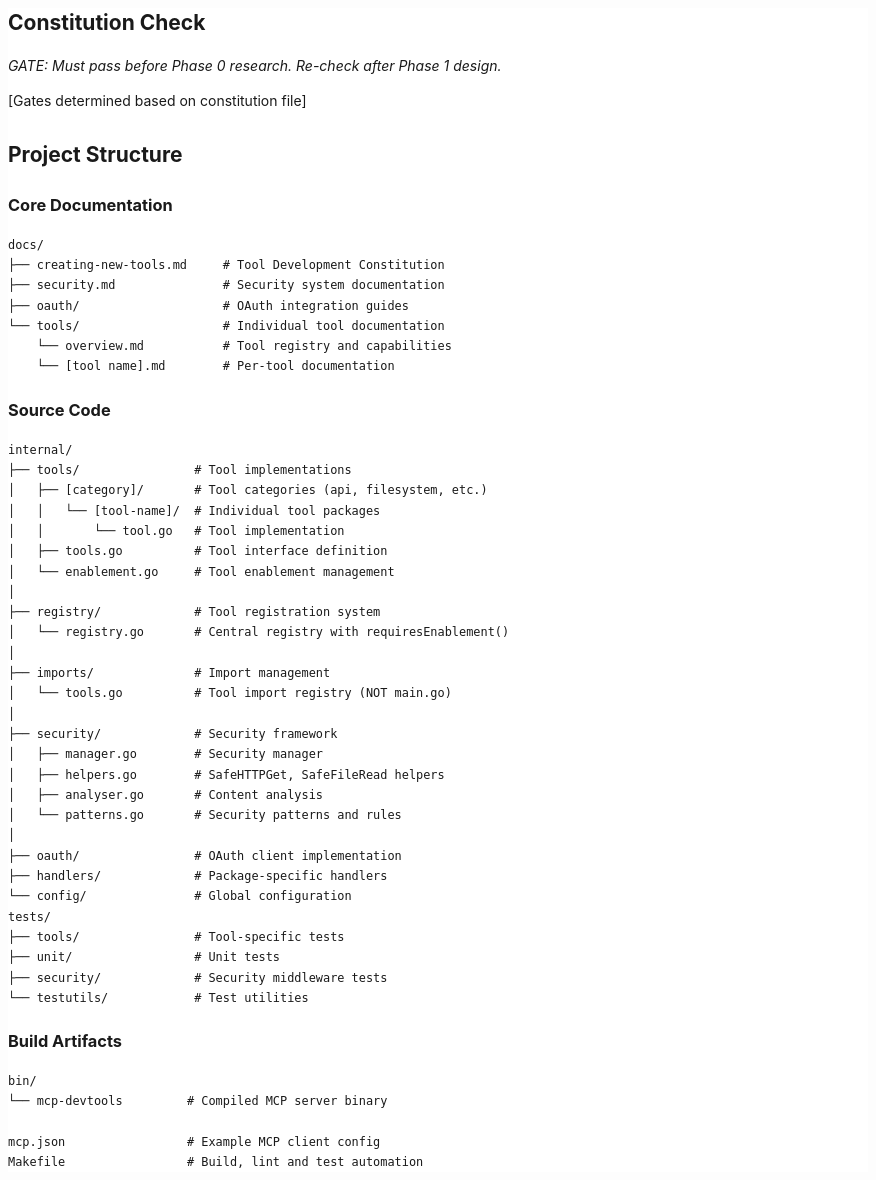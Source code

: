 ## Constitution Check
*GATE: Must pass before Phase 0 research. Re-check after Phase 1 design.*

[Gates determined based on constitution file]
## Project Structure

### Core Documentation
```
docs/
├── creating-new-tools.md     # Tool Development Constitution
├── security.md               # Security system documentation
├── oauth/                    # OAuth integration guides
└── tools/                    # Individual tool documentation
    └── overview.md           # Tool registry and capabilities
    └── [tool name].md        # Per-tool documentation
```

### Source Code
```
internal/
├── tools/                # Tool implementations
│   ├── [category]/       # Tool categories (api, filesystem, etc.)
│   │   └── [tool-name]/  # Individual tool packages
│   │       └── tool.go   # Tool implementation
│   ├── tools.go          # Tool interface definition
│   └── enablement.go     # Tool enablement management
│
├── registry/             # Tool registration system
│   └── registry.go       # Central registry with requiresEnablement()
│
├── imports/              # Import management
│   └── tools.go          # Tool import registry (NOT main.go)
│
├── security/             # Security framework
│   ├── manager.go        # Security manager
│   ├── helpers.go        # SafeHTTPGet, SafeFileRead helpers
│   ├── analyser.go       # Content analysis
│   └── patterns.go       # Security patterns and rules
│
├── oauth/                # OAuth client implementation
├── handlers/             # Package-specific handlers
└── config/               # Global configuration
tests/
├── tools/                # Tool-specific tests
├── unit/                 # Unit tests
├── security/             # Security middleware tests
└── testutils/            # Test utilities
```

### Build Artifacts
```
bin/
└── mcp-devtools         # Compiled MCP server binary

mcp.json                 # Example MCP client config
Makefile                 # Build, lint and test automation
```
